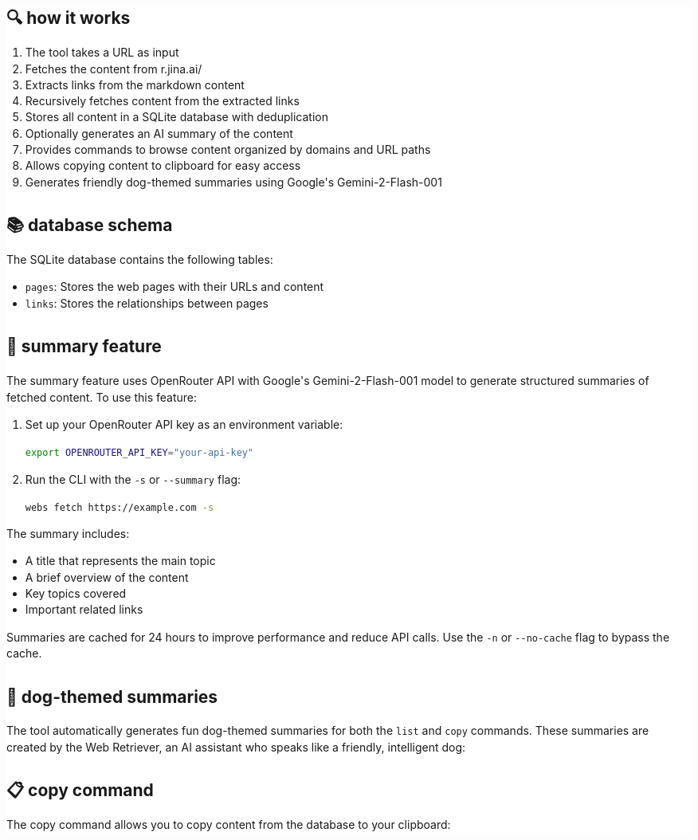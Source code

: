 ## 🔍 how it works

1. The tool takes a URL as input
2. Fetches the content from r.jina.ai/<url>
3. Extracts links from the markdown content
4. Recursively fetches content from the extracted links
5. Stores all content in a SQLite database with deduplication
6. Optionally generates an AI summary of the content
7. Provides commands to browse content organized by domains and URL paths
8. Allows copying content to clipboard for easy access
9. Generates friendly dog-themed summaries using Google's Gemini-2-Flash-001

## 📚 database schema

The SQLite database contains the following tables:

- `pages`: Stores the web pages with their URLs and content
- `links`: Stores the relationships between pages

## 📝 summary feature

The summary feature uses OpenRouter API with Google's Gemini-2-Flash-001 model to generate structured summaries of fetched content. To use this feature:

1. Set up your OpenRouter API key as an environment variable:
   ```bash
   export OPENROUTER_API_KEY="your-api-key"
   ```

2. Run the CLI with the `-s` or `--summary` flag:
   ```bash
   webs fetch https://example.com -s
   ```

The summary includes:
- A title that represents the main topic
- A brief overview of the content
- Key topics covered
- Important related links

Summaries are cached for 24 hours to improve performance and reduce API calls. Use the `-n` or `--no-cache` flag to bypass the cache.

## 🐶 dog-themed summaries

The tool automatically generates fun dog-themed summaries for both the `list` and `copy` commands. These summaries are created by the Web Retriever, an AI assistant who speaks like a friendly, intelligent dog:

## 📋 copy command

The copy command allows you to copy content from the database to your clipboard:
